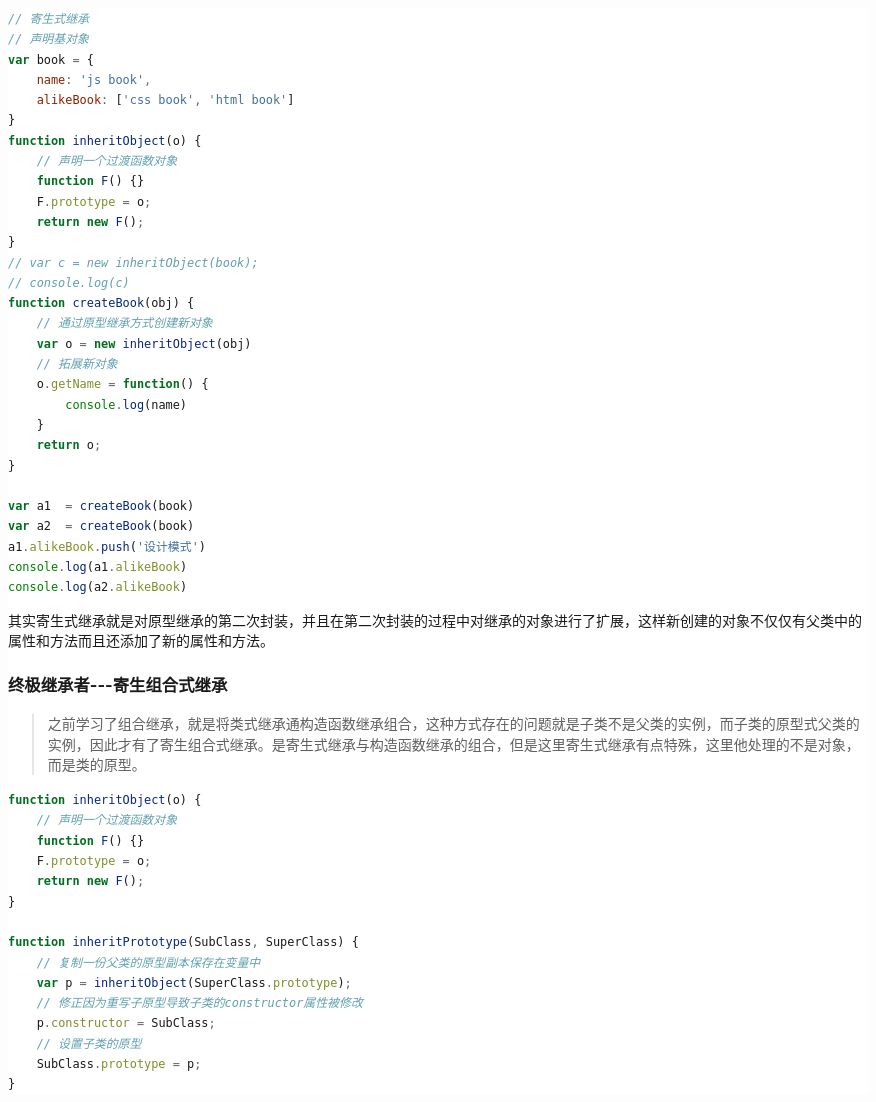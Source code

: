 ```javascript
// 寄生式继承
// 声明基对象
var book = {
    name: 'js book',
    alikeBook: ['css book', 'html book']
}
function inheritObject(o) {
    // 声明一个过渡函数对象
    function F() {}
    F.prototype = o;
    return new F();
}
// var c = new inheritObject(book);
// console.log(c)
function createBook(obj) {
    // 通过原型继承方式创建新对象
    var o = new inheritObject(obj)
    // 拓展新对象
    o.getName = function() {
        console.log(name)
    }
    return o;
}

var a1  = createBook(book)
var a2  = createBook(book)
a1.alikeBook.push('设计模式')
console.log(a1.alikeBook)
console.log(a2.alikeBook)
```

其实寄生式继承就是对原型继承的第二次封装，并且在第二次封装的过程中对继承的对象进行了扩展，这样新创建的对象不仅仅有父类中的属性和方法而且还添加了新的属性和方法。

### 终极继承者---寄生组合式继承

> 之前学习了组合继承，就是将类式继承通构造函数继承组合，这种方式存在的问题就是子类不是父类的实例，而子类的原型式父类的实例，因此才有了寄生组合式继承。是寄生式继承与构造函数继承的组合，但是这里寄生式继承有点特殊，这里他处理的不是对象，而是类的原型。

```javascript
function inheritObject(o) {
    // 声明一个过渡函数对象
    function F() {}
    F.prototype = o;
    return new F();
}

function inheritPrototype(SubClass, SuperClass) {
    // 复制一份父类的原型副本保存在变量中
    var p = inheritObject(SuperClass.prototype);
    // 修正因为重写子原型导致子类的constructor属性被修改
    p.constructor = SubClass;
    // 设置子类的原型
    SubClass.prototype = p;
}

```

